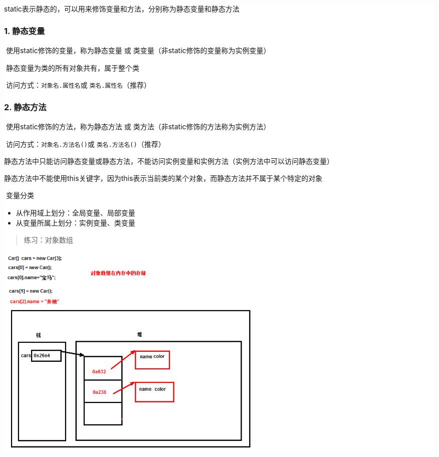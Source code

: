 ​	static表示静态的，可以用来修饰变量和方法，分别称为静态变量和静态方法

### 1. 静态变量

​	使用static修饰的变量，称为静态变量 或 类变量（非static修饰的变量称为实例变量）

​	静态变量为类的所有对象共有，属于整个类

​	访问方式：`对象名.属性名`或 `类名.属性名`（推荐）

### 2. 静态方法

​	使用static修饰的方法，称为静态方法 或 类方法（非static修饰的方法称为实例方法）

​	访问方式：`对象名.方法名()`或 `类名.方法名()`（推荐）

​	静态方法中只能访问静态变量或静态方法，不能访问实例变量和实例方法（实例方法中可以访问静态变量）

​	静态方法中不能使用this关键字，因为this表示当前类的某个对象，而静态方法并不属于某个特定的对象



​	变量分类

- 从作用域上划分：全局变量、局部变量
- 从变量所属上划分：实例变量、类变量



> 练习：对象数组

<img src="assets/对象数组在内存中的存储.png" width="500px">
